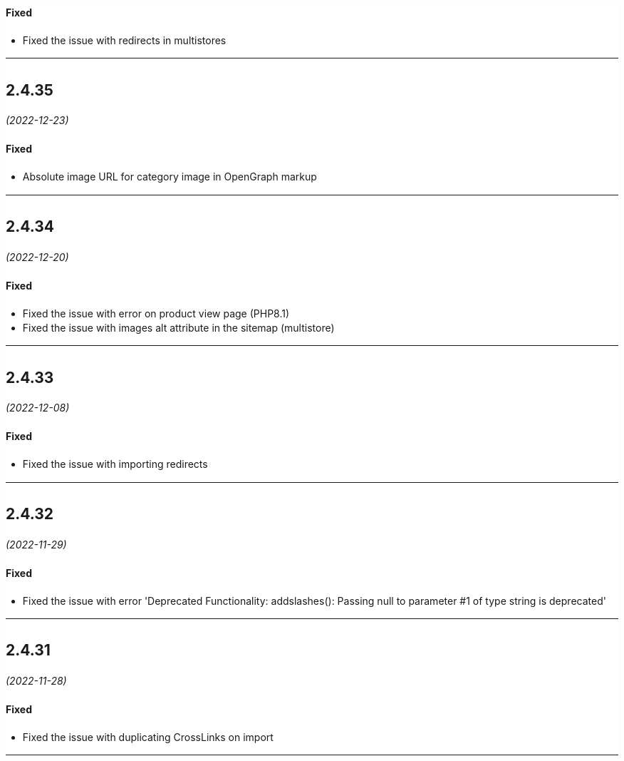 #### Fixed
* Fixed the issue with redirects in multistores

---


## 2.4.35
*(2022-12-23)*

#### Fixed
* Absolute image URL for category image in OpenGraph markup

---


## 2.4.34
*(2022-12-20)*

#### Fixed
* Fixed the issue with error on product view page (PHP8.1)
* Fixed the issue with images alt attribute in the sitemap (multistore)

---


## 2.4.33
*(2022-12-08)*

#### Fixed
* Fixed the issue with importing redirects

---


## 2.4.32
*(2022-11-29)*

#### Fixed
* Fixed the issue with error 'Deprecated Functionality: addslashes(): Passing null to parameter #1 of type string is deprecated'

---


## 2.4.31
*(2022-11-28)*

#### Fixed
* Fixed the issue with duplicating CrossLinks on import

---
